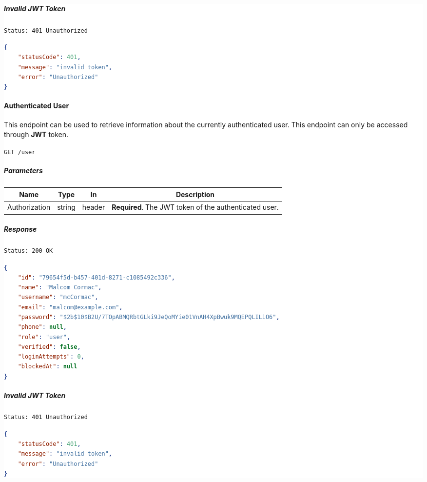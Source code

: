 ##### Invalid JWT Token

```
Status: 401 Unauthorized
```

```json
{
    "statusCode": 401,
    "message": "invalid token",
    "error": "Unauthorized"
}
```

#### Authenticated User

This endpoint can be used to retrieve information about the currently authenticated user. This endpoint can only be accessed through **JWT** token.

```
GET /user
```

##### Parameters

| Name          | Type   | In     | Description                                            |
| ------------- | ------ | ------ | ------------------------------------------------------ |
| Authorization | string | header | **Required**. The JWT token of the authenticated user. |

##### Response

```
Status: 200 OK
```

```json
{
    "id": "79654f5d-b457-401d-8271-c1085492c336",
    "name": "Malcom Cormac",
    "username": "mcCormac",
    "email": "malcom@example.com",
    "password": "$2b$10$B2U/7TOpABMQRbtGLki9JeQoMYie01VnAH4XpBwuk9MQEPQLILiO6",
    "phone": null,
    "role": "user",
    "verified": false,
    "loginAttempts": 0,
    "blockedAt": null
}
```

##### Invalid JWT Token

```
Status: 401 Unauthorized
```

```json
{
    "statusCode": 401,
    "message": "invalid token",
    "error": "Unauthorized"
}
```
